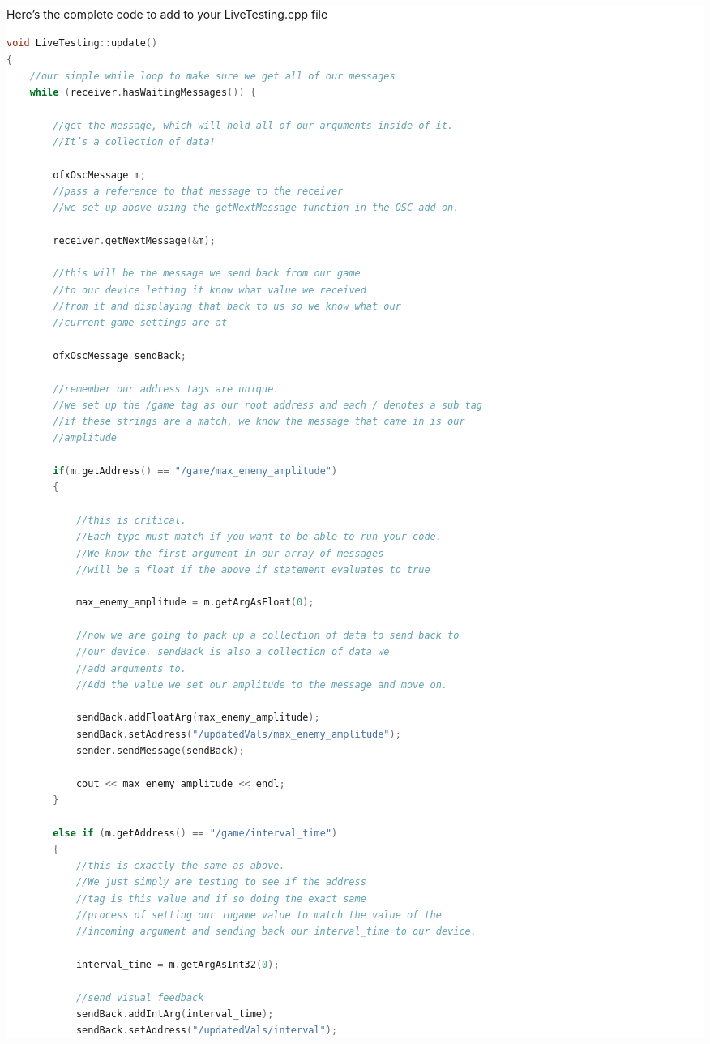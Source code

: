Here’s the complete code to add to your LiveTesting.cpp file 

```cpp
void LiveTesting::update()
{
    //our simple while loop to make sure we get all of our messages
    while (receiver.hasWaitingMessages()) {
        
        //get the message, which will hold all of our arguments inside of it. 
        //It’s a collection of data!
        
        ofxOscMessage m;
        //pass a reference to that message to the receiver 
        //we set up above using the getNextMessage function in the OSC add on.
        
        receiver.getNextMessage(&m);
       
        //this will be the message we send back from our game 
        //to our device letting it know what value we received
        //from it and displaying that back to us so we know what our 
        //current game settings are at
        
        ofxOscMessage sendBack;
        
        //remember our address tags are unique. 
        //we set up the /game tag as our root address and each / denotes a sub tag
        //if these strings are a match, we know the message that came in is our 
        //amplitude
        
        if(m.getAddress() == "/game/max_enemy_amplitude")
        {
        
            //this is critical. 
            //Each type must match if you want to be able to run your code.
            //We know the first argument in our array of messages 
            //will be a float if the above if statement evaluates to true
            
            max_enemy_amplitude = m.getArgAsFloat(0);
            
            //now we are going to pack up a collection of data to send back to 
            //our device. sendBack is also a collection of data we
            //add arguments to. 
            //Add the value we set our amplitude to the message and move on.
             
            sendBack.addFloatArg(max_enemy_amplitude);
            sendBack.setAddress("/updatedVals/max_enemy_amplitude");
            sender.sendMessage(sendBack);
            
            cout << max_enemy_amplitude << endl;
        }
        
        else if (m.getAddress() == "/game/interval_time")
        {
            //this is exactly the same as above. 
            //We just simply are testing to see if the address 
            //tag is this value and if so doing the exact same
            //process of setting our ingame value to match the value of the 
   			//incoming argument and sending back our interval_time to our device.
   			
            interval_time = m.getArgAsInt32(0);
            
            //send visual feedback  
            sendBack.addIntArg(interval_time);
            sendBack.setAddress("/updatedVals/interval");
```
